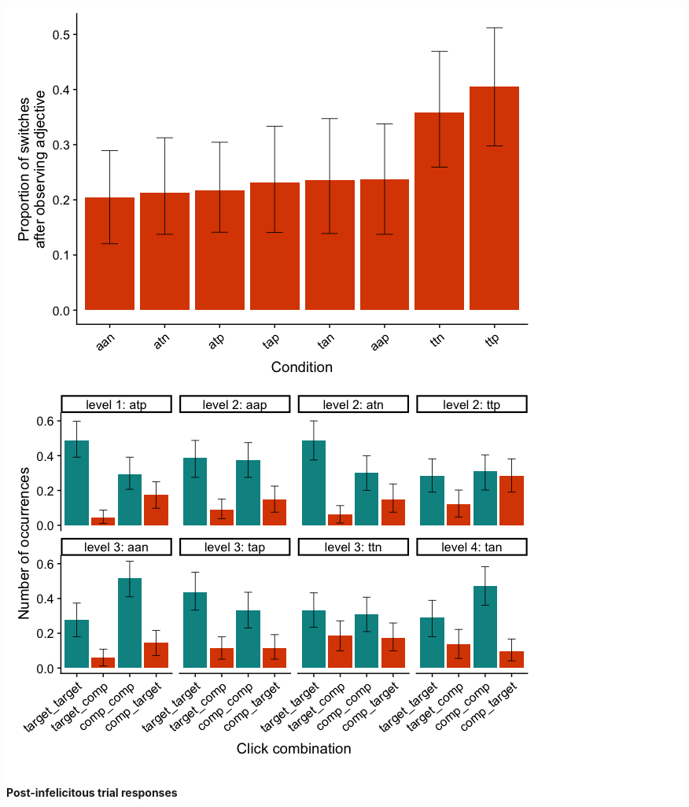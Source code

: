 ![](analysis_files/figure-markdown_github/switch-1.png)![](analysis_files/figure-markdown_github/switch-2.png)

#### Post-infelicitous trial responses
